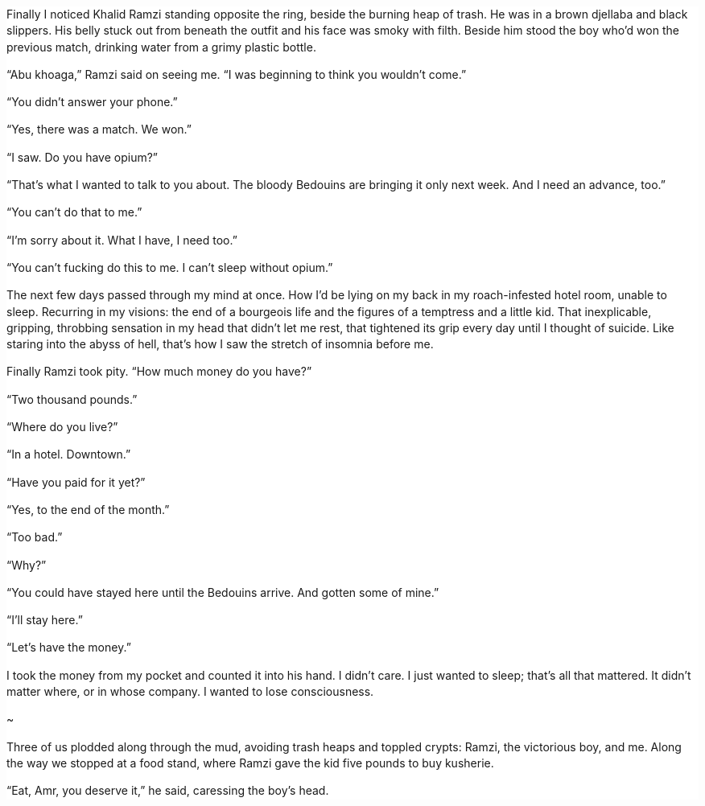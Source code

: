 Finally I noticed Khalid Ramzi standing opposite the ring, beside the burning heap of trash. He was in a brown djellaba and black slippers. His belly stuck out from beneath the outfit and his face was smoky with filth. Beside him stood the boy who’d won the previous match, drinking water from a grimy plastic bottle.

“Abu khoaga,” Ramzi said on seeing me. “I was beginning to think you wouldn’t come.”

“You didn’t answer your phone.”

“Yes, there was a match. We won.”

“I saw. Do you have opium?”

“That’s what I wanted to talk to you about. The bloody Bedouins are bringing it only next week. And I need an advance, too.”

“You can’t do that to me.”

“I’m sorry about it. What I have, I need too.”

“You can’t fucking do this to me. I can’t sleep without opium.”

The next few days passed through my mind at once. How I’d be lying on my back in my roach-infested hotel room, unable to sleep. Recurring in my visions: the end of a bourgeois life and the figures of a temptress and a little kid. That inexplicable, gripping, throbbing sensation in my head that didn’t let me rest, that tightened its grip every day until I thought of suicide. Like staring into the abyss of hell, that’s how I saw the stretch of insomnia before me.

Finally Ramzi took pity. “How much money do you have?”

“Two thousand pounds.”

“Where do you live?”

“In a hotel. Downtown.”

“Have you paid for it yet?”

“Yes, to the end of the month.”

“Too bad.”

“Why?”

“You could have stayed here until the Bedouins arrive. And gotten some of mine.”

“I’ll stay here.”

“Let’s have the money.”

I took the money from my pocket and counted it into his hand. I didn’t care. I just wanted to sleep; that’s all that mattered. It didn’t matter where, or in whose company. I wanted to lose consciousness.

~

Three of us plodded along through the mud, avoiding trash heaps and toppled crypts: Ramzi, the victorious boy, and me. Along the way we stopped at a food stand, where Ramzi gave the kid five pounds to buy kusherie.

“Eat, Amr, you deserve it,” he said, caressing the boy’s head.

